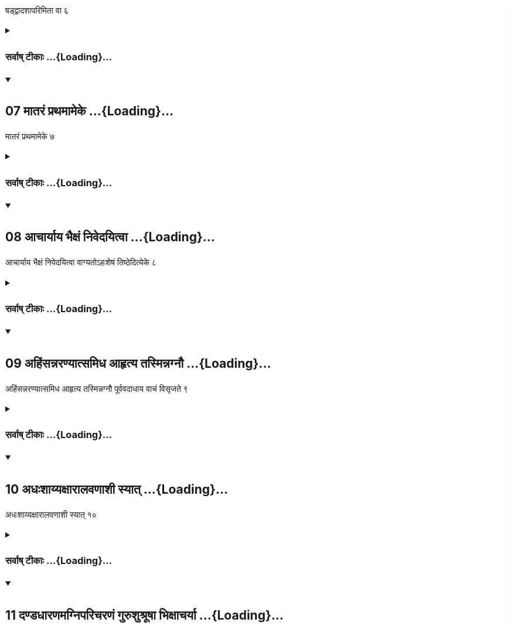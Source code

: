 षड्द्वादशापरिमिता वा ६
</details>
</div>
<div class="js_include collapsed" newlevelforh1="3" title="सर्वाष् टीकाः" unfilled url="/vedAH_yajuH/vAjasaneyam/sUtram/pAraskara-gRhyam/sarvASh_TIkAH/2/05/06_ShaDdvAdashAparimitA_vA.md">
<details><summary><h3>सर्वाष् टीकाः ...{Loading}...</h3></summary></details>
</div>
<div class="js_include" includetitle="true" newlevelforh1="2" unfilled url="/vedAH_yajuH/vAjasaneyam/sUtram/pAraskara-gRhyam/vishvAsa-prastutiH/2/05/07_mAtaraM_prathamAmeke.md">
<details open><summary><h2>07 मातरं प्रथमामेके ...{Loading}...</h2></summary>

मातरं प्रथमामेके ७
</details>
</div>
<div class="js_include collapsed" newlevelforh1="3" title="सर्वाष् टीकाः" unfilled url="/vedAH_yajuH/vAjasaneyam/sUtram/pAraskara-gRhyam/sarvASh_TIkAH/2/05/07_mAtaraM_prathamAmeke.md">
<details><summary><h3>सर्वाष् टीकाः ...{Loading}...</h3></summary></details>
</div>
<div class="js_include" includetitle="true" newlevelforh1="2" unfilled url="/vedAH_yajuH/vAjasaneyam/sUtram/pAraskara-gRhyam/vishvAsa-prastutiH/2/05/08_AchAryAya_bhaixaM_nivedayitvA.md">
<details open><summary><h2>08 आचार्याय भैक्षं निवेदयित्वा ...{Loading}...</h2></summary>

आचार्याय भैक्षं निवेदयित्वा वाग्यतोऽहःशेषं तिष्ठेदित्येके ८
</details>
</div>
<div class="js_include collapsed" newlevelforh1="3" title="सर्वाष् टीकाः" unfilled url="/vedAH_yajuH/vAjasaneyam/sUtram/pAraskara-gRhyam/sarvASh_TIkAH/2/05/08_AchAryAya_bhaixaM_nivedayitvA.md">
<details><summary><h3>सर्वाष् टीकाः ...{Loading}...</h3></summary></details>
</div>
<div class="js_include" includetitle="true" newlevelforh1="2" unfilled url="/vedAH_yajuH/vAjasaneyam/sUtram/pAraskara-gRhyam/vishvAsa-prastutiH/2/05/09_ahiMsannaraNyAtsamidha_AhRtya_tasminnagnau.md">
<details open><summary><h2>09 अहिंसन्नरण्यात्समिध आहृत्य तस्मिन्नग्नौ ...{Loading}...</h2></summary>

अहिंसन्नरण्यात्समिध आहृत्य तस्मिन्नग्नौ पूर्ववदाधाय वाचं विसृजते ९
</details>
</div>
<div class="js_include collapsed" newlevelforh1="3" title="सर्वाष् टीकाः" unfilled url="/vedAH_yajuH/vAjasaneyam/sUtram/pAraskara-gRhyam/sarvASh_TIkAH/2/05/09_ahiMsannaraNyAtsamidha_AhRtya_tasminnagnau.md">
<details><summary><h3>सर्वाष् टीकाः ...{Loading}...</h3></summary></details>
</div>
<div class="js_include" includetitle="true" newlevelforh1="2" unfilled url="/vedAH_yajuH/vAjasaneyam/sUtram/pAraskara-gRhyam/vishvAsa-prastutiH/2/05/10_adhaHshAyyaxArAlavaNAshI_syAt.md">
<details open><summary><h2>10 अधःशाय्यक्षारालवणाशी स्यात् ...{Loading}...</h2></summary>

अधःशाय्यक्षारालवणाशी स्यात् १०
</details>
</div>
<div class="js_include collapsed" newlevelforh1="3" title="सर्वाष् टीकाः" unfilled url="/vedAH_yajuH/vAjasaneyam/sUtram/pAraskara-gRhyam/sarvASh_TIkAH/2/05/10_adhaHshAyyaxArAlavaNAshI_syAt.md">
<details><summary><h3>सर्वाष् टीकाः ...{Loading}...</h3></summary></details>
</div>
<div class="js_include" includetitle="true" newlevelforh1="2" unfilled url="/vedAH_yajuH/vAjasaneyam/sUtram/pAraskara-gRhyam/vishvAsa-prastutiH/2/05/11_daNDadhAraNamagniparicharaNaM_gurushushrUShA_bh.md">
<details open><summary><h2>11 दण्डधारणमग्निपरिचरणं गुरुशुश्रूषा भिक्षाचर्या ...{Loading}...</h2></summary>
